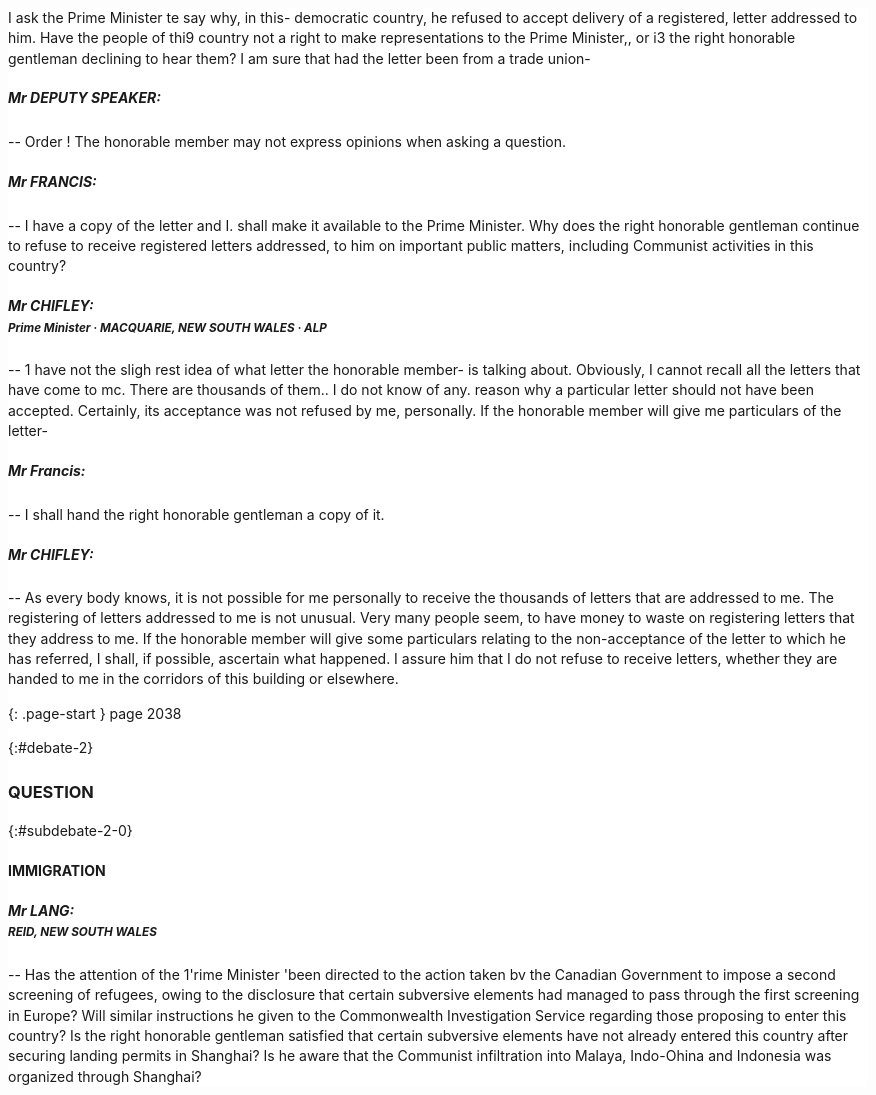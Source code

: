 I ask the Prime Minister te say why, in this- democratic country, he refused to accept delivery of a registered, letter addressed to him. Have the people of thi9 country not a right to make representations to the Prime Minister,, or i3 the right honorable gentleman declining to hear them? I am sure that had the letter been from a trade union- 

##### Mr DEPUTY SPEAKER:

-- Order ! The honorable member may not express opinions when asking a question. 

##### Mr FRANCIS:

-- I have a copy of the letter and I. shall make it available to the Prime Minister. Why does the right honorable gentleman continue to refuse to receive registered letters addressed, to him on important public matters, including Communist activities in this country? 

##### Mr CHIFLEY:<br><small class="text-muted">Prime Minister &middot; MACQUARIE, NEW SOUTH WALES &middot; ALP</small>

-- 1 have not the sligh rest idea of what letter the honorable member- is talking about. Obviously, I cannot recall all the letters that have come to mc. There are thousands of them.. I do not know of any. reason why a particular letter should not have been accepted. Certainly, its acceptance was not refused by me, personally. If the honorable member will give me particulars of the letter- 

##### Mr Francis:

-- I shall hand the right honorable gentleman a copy of it. 

##### Mr CHIFLEY:

-- As every body knows, it is not possible for me personally to receive the thousands of letters that are addressed to me. The registering of letters addressed to me is not unusual. Very many people seem, to have money to waste on registering letters that they address to me. If the honorable member will give some particulars relating to the non-acceptance of the letter to which he has referred, I shall, if possible, ascertain what happened. I assure him that I do not refuse to receive letters, whether they are handed to me in the corridors of this building or elsewhere. 

{: .page-start }
page 2038

{:#debate-2}
### QUESTION

{:#subdebate-2-0}
#### IMMIGRATION

##### Mr LANG:<br><small class="text-muted">REID, NEW SOUTH WALES</small>

-- Has the attention of the 1'rime Minister 'been directed to the action taken bv the Canadian Government to impose a second screening of refugees, owing to the disclosure that certain subversive elements had managed to pass through the first screening in Europe? Will similar instructions he given to the Commonwealth Investigation Service regarding those proposing to enter this country? Is the right honorable gentleman satisfied that certain subversive elements have not already entered this country after securing landing permits in Shanghai? Is he aware that the Communist infiltration into Malaya, Indo-Ohina and Indonesia was organized through Shanghai? 
